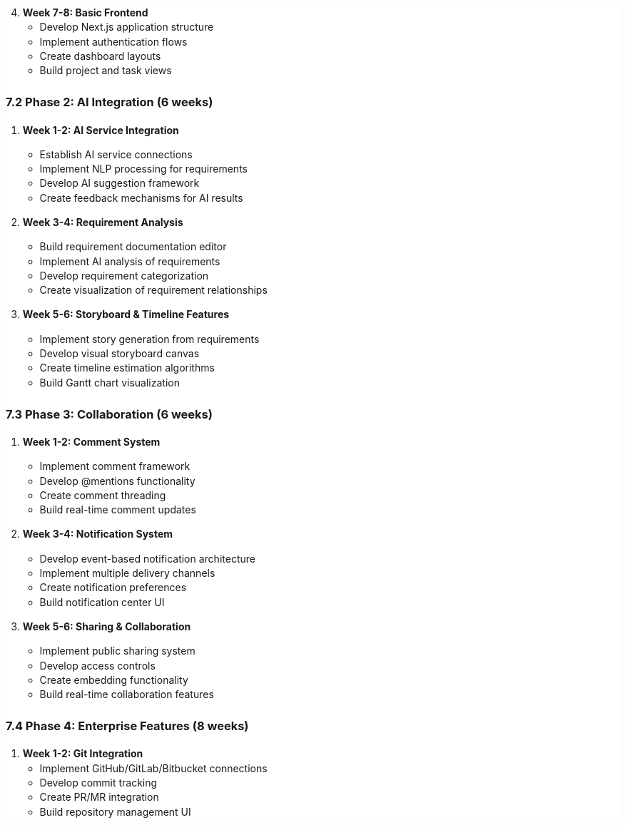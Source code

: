 4. **Week 7-8: Basic Frontend**
   - Develop Next.js application structure
   - Implement authentication flows
   - Create dashboard layouts
   - Build project and task views

### 7.2 Phase 2: AI Integration (6 weeks)

1. **Week 1-2: AI Service Integration**
   - Establish AI service connections
   - Implement NLP processing for requirements
   - Develop AI suggestion framework
   - Create feedback mechanisms for AI results

2. **Week 3-4: Requirement Analysis**
   - Build requirement documentation editor
   - Implement AI analysis of requirements
   - Develop requirement categorization
   - Create visualization of requirement relationships

3. **Week 5-6: Storyboard & Timeline Features**
   - Implement story generation from requirements
   - Develop visual storyboard canvas
   - Create timeline estimation algorithms
   - Build Gantt chart visualization

### 7.3 Phase 3: Collaboration (6 weeks)

1. **Week 1-2: Comment System**
   - Implement comment framework
   - Develop @mentions functionality
   - Create comment threading
   - Build real-time comment updates

2. **Week 3-4: Notification System**
   - Develop event-based notification architecture
   - Implement multiple delivery channels
   - Create notification preferences
   - Build notification center UI

3. **Week 5-6: Sharing & Collaboration**
   - Implement public sharing system
   - Develop access controls
   - Create embedding functionality
   - Build real-time collaboration features

### 7.4 Phase 4: Enterprise Features (8 weeks)

1. **Week 1-2: Git Integration**
   - Implement GitHub/GitLab/Bitbucket connections
   - Develop commit tracking
   - Create PR/MR integration
   - Build repository management UI
